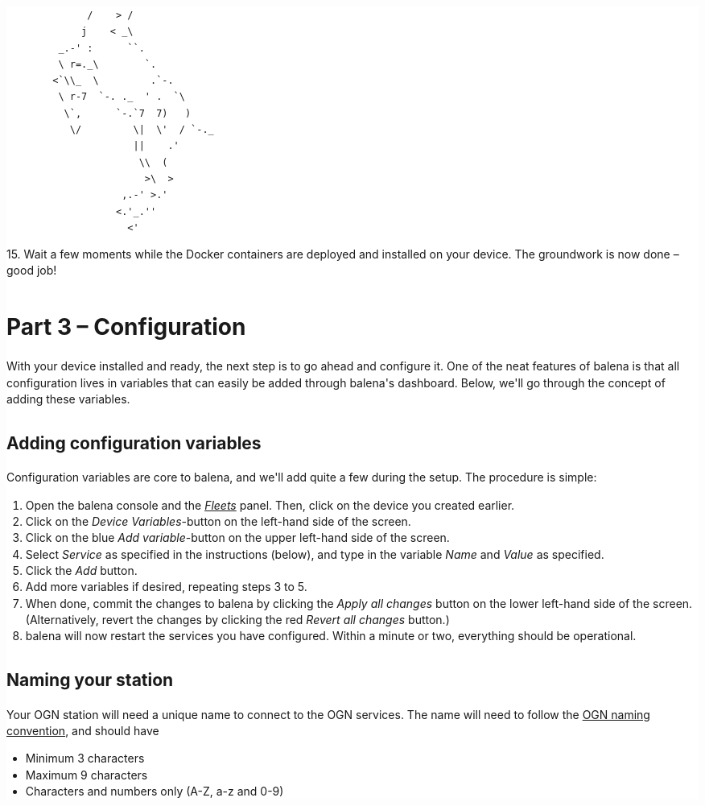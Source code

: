 			      /    > /
			     j    < _\
			 _.-' :      ``.
			 \ r=._\        `.
			<`\\_  \         .`-.
			 \ r-7  `-. ._  ' .  `\
			  \`,      `-.`7  7)   )
			   \/         \|  \'  / `-._
			              ||    .'
			               \\  (
			                >\  >
			            ,.-' >.'
			           <.'_.''
			             <'

</pre>
 15. Wait a few moments while the Docker containers are deployed and installed on your device. The groundwork is now done – good job!

# Part 3 – Configuration
With your device installed and ready, the next step is to go ahead and configure it. One of the neat features of balena is that all configuration lives in variables that can easily be added through balena's dashboard. Below, we'll go through the concept of adding these variables.

## Adding configuration variables
Configuration variables are core to balena, and we'll add quite a few during the setup. The procedure is simple:
1. Open the balena console and the [*Fleets*](https://dashboard.balena-cloud.com/fleets) panel. Then, click on the device you created earlier. 
2. Click on the _Device Variables_-button on the left-hand side of the screen.
3. Click on the blue _Add variable_-button on the upper left-hand side of the screen.
4. Select _Service_ as specified in the instructions (below), and type in the variable _Name_ and _Value_ as specified.
5. Click the _Add_ button.
6. Add more variables if desired, repeating steps 3 to 5.
7. When done, commit the changes to balena by clicking the _Apply all changes_ button on the lower left-hand side of the screen. (Alternatively, revert the changes by clicking the red _Revert all changes_ button.)
8. balena will now restart the services you have configured. Within a minute or two, everything should be operational.

## Naming your station
Your OGN station will need a unique name to connect to the OGN services. The name will need to follow the [OGN naming convention](http://wiki.glidernet.org/receiver-naming-convention), and should have

 - Minimum 3 characters
 - Maximum 9 characters
 - Characters and numbers only (A-Z, a-z and 0-9)
